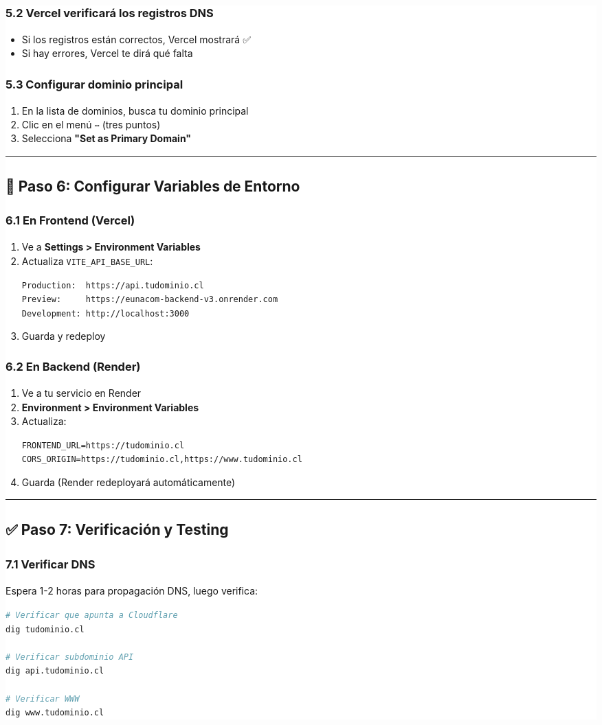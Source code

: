 ### 5.2 Vercel verificará los registros DNS
- Si los registros están correctos, Vercel mostrará ✅
- Si hay errores, Vercel te dirá qué falta

### 5.3 Configurar dominio principal
1. En la lista de dominios, busca tu dominio principal
2. Clic en el menú `⋯` (tres puntos)
3. Selecciona **"Set as Primary Domain"**

---

## 🔧 Paso 6: Configurar Variables de Entorno

### 6.1 En Frontend (Vercel)
1. Ve a **Settings > Environment Variables**
2. Actualiza `VITE_API_BASE_URL`:
   ```
   Production:  https://api.tudominio.cl
   Preview:     https://eunacom-backend-v3.onrender.com
   Development: http://localhost:3000
   ```
3. Guarda y redeploy

### 6.2 En Backend (Render)
1. Ve a tu servicio en Render
2. **Environment > Environment Variables**
3. Actualiza:
   ```
   FRONTEND_URL=https://tudominio.cl
   CORS_ORIGIN=https://tudominio.cl,https://www.tudominio.cl
   ```
4. Guarda (Render redeployará automáticamente)

---

## ✅ Paso 7: Verificación y Testing

### 7.1 Verificar DNS
Espera 1-2 horas para propagación DNS, luego verifica:

```bash
# Verificar que apunta a Cloudflare
dig tudominio.cl

# Verificar subdominio API
dig api.tudominio.cl

# Verificar WWW
dig www.tudominio.cl
```
